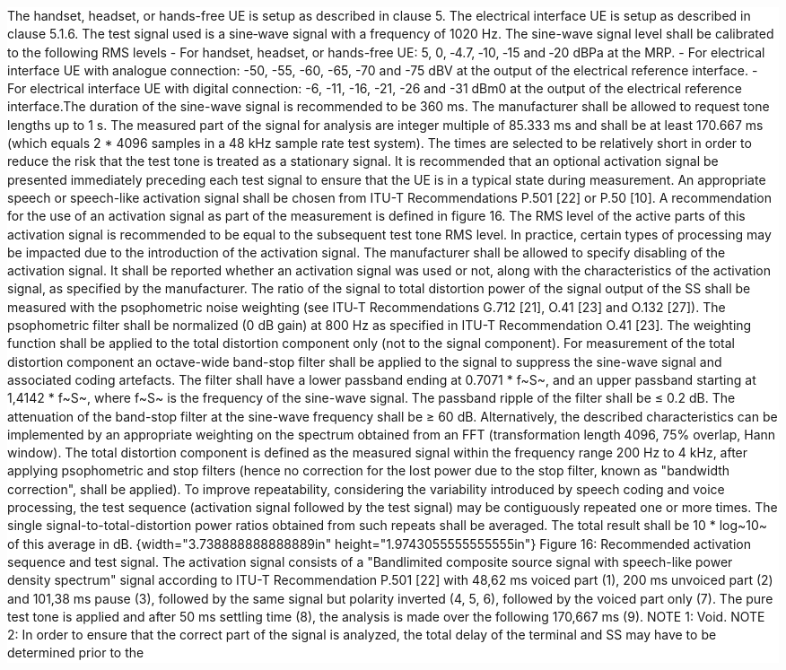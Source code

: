 The handset, headset, or hands-free UE is setup as described in clause 5. The
electrical interface UE is setup as described in clause 5.1.6.
The test signal used is a sine‑wave signal with a frequency of 1020 Hz. The
sine-wave signal level shall be calibrated to the following RMS levels
\- For handset, headset, or hands-free UE: 5, 0, ‑4.7, ‑10, ‑15 and ‑20 dBPa
at the MRP.
\- For electrical interface UE with analogue connection: -50, -55, -60, -65,
-70 and -75 dBV at the output of the electrical reference interface.
\- For electrical interface UE with digital connection: -6, -11, -16, -21, -26
and -31 dBm0 at the output of the electrical reference interface.The duration
of the sine-wave signal is recommended to be 360 ms. The manufacturer shall be
allowed to request tone lengths up to 1 s. The measured part of the signal for
analysis are integer multiple of 85.333 ms and shall be at least 170.667 ms
(which equals 2 * 4096 samples in a 48 kHz sample rate test system). The times
are selected to be relatively short in order to reduce the risk that the test
tone is treated as a stationary signal.
It is recommended that an optional activation signal be presented immediately
preceding each test signal to ensure that the UE is in a typical state during
measurement. An appropriate speech or speech-like activation signal shall be
chosen from ITU-T Recommendations P.501 [22] or P.50 [10]. A recommendation
for the use of an activation signal as part of the measurement is defined in
figure 16. The RMS level of the active parts of this activation signal is
recommended to be equal to the subsequent test tone RMS level. In practice,
certain types of processing may be impacted due to the introduction of the
activation signal. The manufacturer shall be allowed to specify disabling of
the activation signal. It shall be reported whether an activation signal was
used or not, along with the characteristics of the activation signal, as
specified by the manufacturer.
The ratio of the signal to total distortion power of the signal output of the
SS shall be measured with the psophometric noise weighting (see ITU‑T
Recommendations G.712 [21], O.41 [23] and O.132 [27]). The psophometric filter
shall be normalized (0 dB gain) at 800 Hz as specified in ITU-T Recommendation
O.41 [23]. The weighting function shall be applied to the total distortion
component only (not to the signal component).
For measurement of the total distortion component an octave-wide band-stop
filter shall be applied to the signal to suppress the sine-wave signal and
associated coding artefacts. The filter shall have a lower passband ending at
0.7071 * f~S~, and an upper passband starting at 1,4142 * f~S~, where f~S~ is
the frequency of the sine-wave signal. The passband ripple of the filter shall
be ≤ 0.2 dB. The attenuation of the band-stop filter at the sine-wave
frequency shall be ≥ 60 dB. Alternatively, the described characteristics can
be implemented by an appropriate weighting on the spectrum obtained from an
FFT (transformation length 4096, 75% overlap, Hann window). The total
distortion component is defined as the measured signal within the frequency
range 200 Hz to 4 kHz, after applying psophometric and stop filters (hence no
correction for the lost power due to the stop filter, known as \"bandwidth
correction\", shall be applied).
To improve repeatability, considering the variability introduced by speech
coding and voice processing, the test sequence (activation signal followed by
the test signal) may be contiguously repeated one or more times. The single
signal-to-total-distortion power ratios obtained from such repeats shall be
averaged. The total result shall be 10 * log~10~ of this average in dB.
{width="3.738888888888889in" height="1.9743055555555555in"}
Figure 16: Recommended activation sequence and test signal.
The activation signal consists of a \"Bandlimited composite source signal with
speech-like power density spectrum\" signal according to ITU-T Recommendation
P.501 [22] with 48,62 ms voiced part (1), 200 ms unvoiced part (2) and 101,38
ms pause (3), followed by the same signal but polarity inverted (4, 5, 6),
followed by the voiced part only (7). The pure test tone is applied and after
50 ms settling time (8), the analysis is made over the following 170,667 ms
(9).
NOTE 1: Void.
NOTE 2: In order to ensure that the correct part of the signal is analyzed,
the total delay of the terminal and SS may have to be determined prior to the